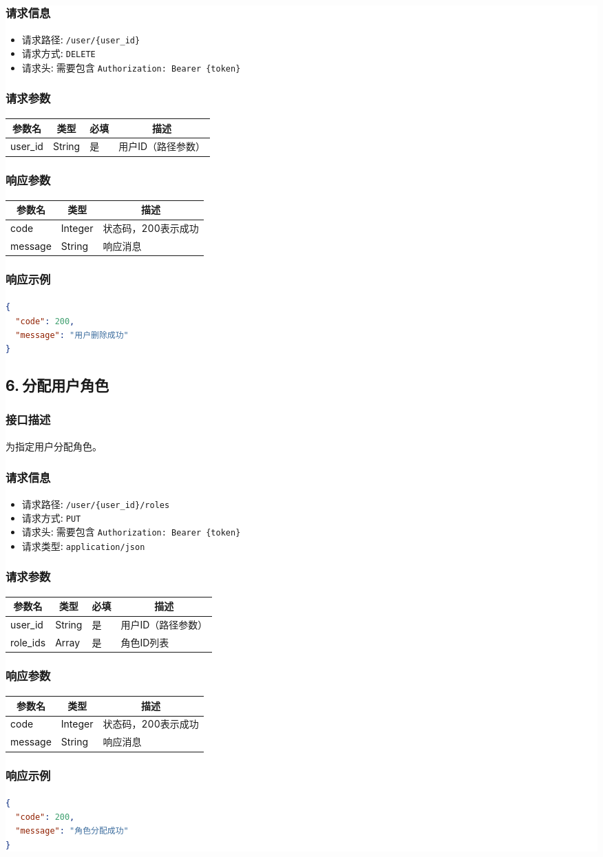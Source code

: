 ### 请求信息
- 请求路径: `/user/{user_id}`
- 请求方式: `DELETE`
- 请求头: 需要包含 `Authorization: Bearer {token}`

### 请求参数
| 参数名 | 类型 | 必填 | 描述 |
| --- | --- | --- | --- |
| user_id | String | 是 | 用户ID（路径参数） |

### 响应参数
| 参数名 | 类型 | 描述 |
| --- | --- | --- |
| code | Integer | 状态码，200表示成功 |
| message | String | 响应消息 |

### 响应示例
```json
{
  "code": 200,
  "message": "用户删除成功"
}
```

## 6. 分配用户角色

### 接口描述
为指定用户分配角色。

### 请求信息
- 请求路径: `/user/{user_id}/roles`
- 请求方式: `PUT`
- 请求头: 需要包含 `Authorization: Bearer {token}`
- 请求类型: `application/json`

### 请求参数
| 参数名 | 类型 | 必填 | 描述 |
| --- | --- | --- | --- |
| user_id | String | 是 | 用户ID（路径参数） |
| role_ids | Array | 是 | 角色ID列表 |

### 响应参数
| 参数名 | 类型 | 描述 |
| --- | --- | --- |
| code | Integer | 状态码，200表示成功 |
| message | String | 响应消息 |

### 响应示例
```json
{
  "code": 200,
  "message": "角色分配成功"
}
``` 